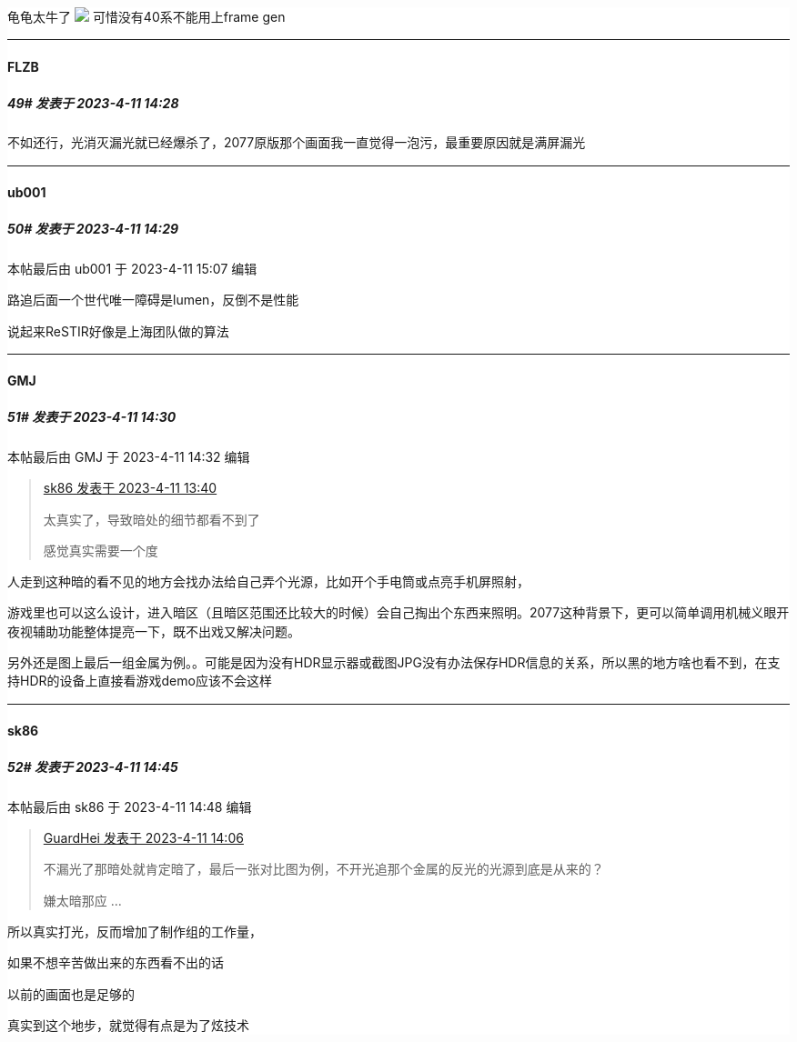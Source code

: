 龟龟太牛了 <img src="https://static.saraba1st.com/image/smiley/face2017/143.png" referrerpolicy="no-referrer"> 可惜没有40系不能用上frame gen

*****

####  FLZB  
##### 49#       发表于 2023-4-11 14:28

不如还行，光消灭漏光就已经爆杀了，2077原版那个画面我一直觉得一泡污，最重要原因就是满屏漏光

*****

####  ub001  
##### 50#       发表于 2023-4-11 14:29

 本帖最后由 ub001 于 2023-4-11 15:07 编辑 

路追后面一个世代唯一障碍是lumen，反倒不是性能

说起来ReSTIR好像是上海团队做的算法

*****

####  GMJ  
##### 51#       发表于 2023-4-11 14:30

 本帖最后由 GMJ 于 2023-4-11 14:32 编辑 
<blockquote><a href="httphttps://bbs.saraba1st.com/2b/forum.php?mod=redirect&amp;goto=findpost&amp;pid=60413517&amp;ptid=2128313" target="_blank">sk86 发表于 2023-4-11 13:40</a>

太真实了，导致暗处的细节都看不到了

感觉真实需要一个度</blockquote>
人走到这种暗的看不见的地方会找办法给自己弄个光源，比如开个手电筒或点亮手机屏照射，

游戏里也可以这么设计，进入暗区（且暗区范围还比较大的时候）会自己掏出个东西来照明。2077这种背景下，更可以简单调用机械义眼开夜视辅助功能整体提亮一下，既不出戏又解决问题。

另外还是图上最后一组金属为例。。可能是因为没有HDR显示器或截图JPG没有办法保存HDR信息的关系，所以黑的地方啥也看不到，在支持HDR的设备上直接看游戏demo应该不会这样

*****

####  sk86  
##### 52#       发表于 2023-4-11 14:45

 本帖最后由 sk86 于 2023-4-11 14:48 编辑 
<blockquote><a href="httphttps://bbs.saraba1st.com/2b/forum.php?mod=redirect&amp;goto=findpost&amp;pid=60413882&amp;ptid=2128313" target="_blank">GuardHei 发表于 2023-4-11 14:06</a>

不漏光了那暗处就肯定暗了，最后一张对比图为例，不开光追那个金属的反光的光源到底是从来的？

嫌太暗那应 ...</blockquote>
所以真实打光，反而增加了制作组的工作量，

如果不想辛苦做出来的东西看不出的话

以前的画面也是足够的

真实到这个地步，就觉得有点是为了炫技术
